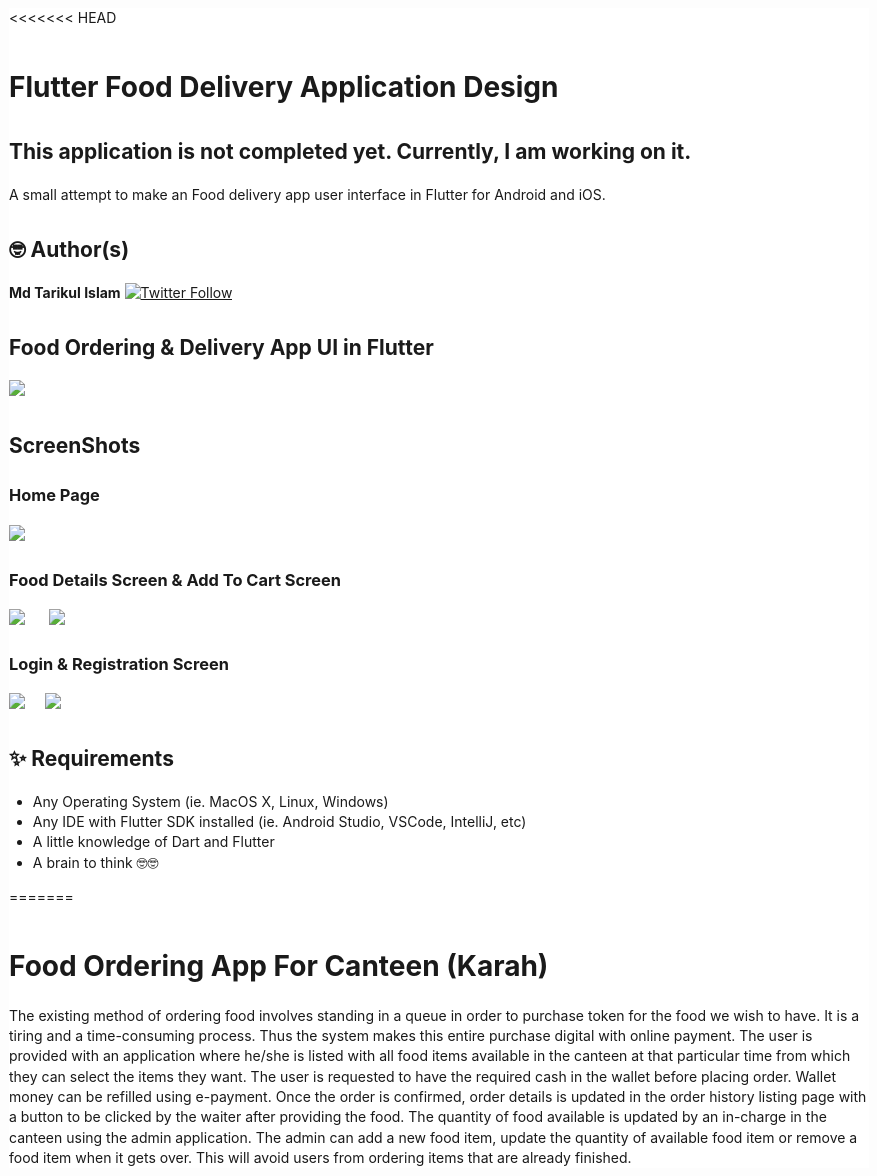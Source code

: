 <<<<<<< HEAD
# Flutter Food Delivery Application Design

## This application is not completed yet. Currently, I am working on it. 
A small attempt to make an Food delivery app user interface in Flutter for Android and iOS.

## 🤓 Author(s)
**Md Tarikul Islam** [![Twitter Follow](https://img.shields.io/twitter/follow/tarikul711.svg?style=social)](https://twitter.com/tarikul711)

## Food Ordering & Delivery App UI in Flutter
<img src="screens/full_ui.png"  />

## ScreenShots
### Home Page
<img src="screens/home_screen.jpg" height="500em" />

### Food Details Screen & Add To Cart Screen
<img src="screens/detail_screen.jpg" height="500em" /> &nbsp;&nbsp;&nbsp;&nbsp; <img src="screens/add_to_cart_screen.jpg" height="500em" />

### Login & Registration Screen
<img src="screens/login_screen.jpg" height="500em" />&nbsp;&nbsp;&nbsp;&nbsp; <img src="screens/signin_scren.jpg" height="500em" />

## ✨ Requirements
* Any Operating System (ie. MacOS X, Linux, Windows)
* Any IDE with Flutter SDK installed (ie.  Android Studio, VSCode, IntelliJ, etc)
* A little knowledge of Dart and Flutter
* A brain to think 🤓🤓


=======
# Food Ordering App For Canteen (Karah)

The existing method of ordering food involves standing in a queue in order to purchase token for the food we wish to have. It is a tiring and a time-consuming process. Thus the system makes this entire purchase digital with online payment. The user is provided with an application where he/she is listed with all food items available in the canteen at that particular time from which they can select the items they want. The user is requested to have the required cash in the wallet before placing order. Wallet money can be refilled using e-payment. Once the order is confirmed, order details is updated in the order history listing page with a button to be clicked by the waiter after providing the food. The quantity of food available is updated by an in-charge in the canteen using the admin application. The admin can add a new food item, update the quantity of available food item or remove a food item when it gets over. This will avoid users from ordering items that are already finished.

